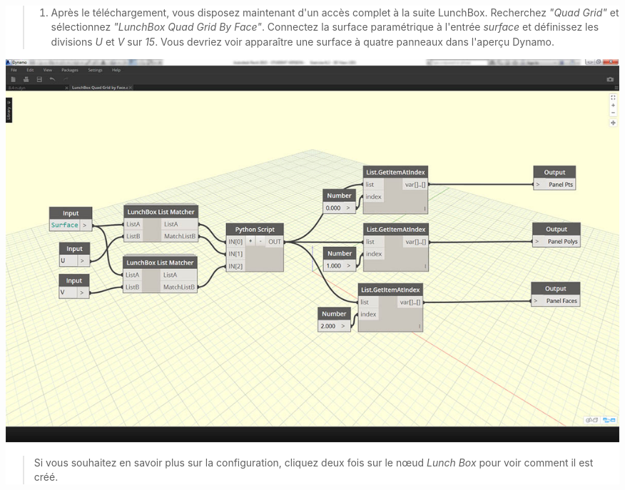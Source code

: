 > 1. Après le téléchargement, vous disposez maintenant d'un accès complet à la suite LunchBox. Recherchez *"Quad Grid"* et sélectionnez *"LunchBox Quad Grid By Face"*. Connectez la surface paramétrique à l'entrée *surface* et définissez les divisions *U* et *V* sur *15*. Vous devriez voir apparaître une surface à quatre panneaux dans l'aperçu Dynamo.

![Exercice](images/8-5/Exercise/customNode.jpg)

> Si vous souhaitez en savoir plus sur la configuration, cliquez deux fois sur le nœud *Lunch Box* pour voir comment il est créé.
